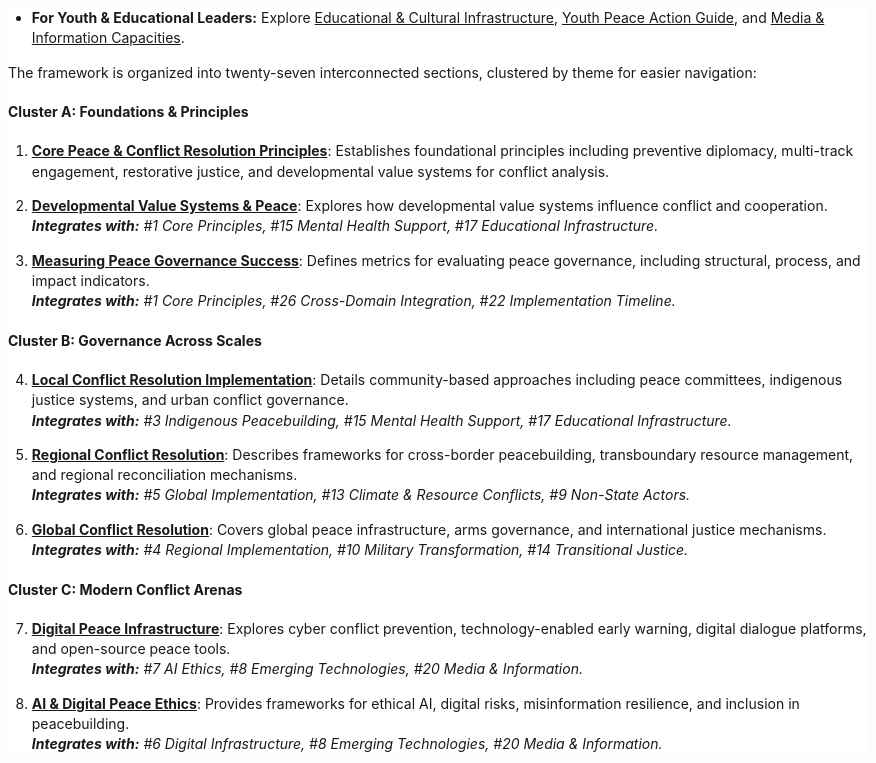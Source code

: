- **For Youth & Educational Leaders:** Explore [Educational & Cultural Infrastructure](#educational-cultural-infrastructure), [Youth Peace Action Guide](/frameworks/tools/peace/youth-peace-action-guide-en.pdf), and [Media & Information Capacities](#media-information).

The framework is organized into twenty-seven interconnected sections, clustered by theme for easier navigation:

#### **Cluster A: Foundations & Principles**

1. **[Core Peace & Conflict Resolution Principles](/frameworks/docs/implementation/peace#core-principles)**: Establishes foundational principles including preventive diplomacy, multi-track engagement, restorative justice, and developmental value systems for conflict analysis.

2. **[Developmental Value Systems & Peace](/frameworks/docs/implementation/peace#developmental-value-systems)**: Explores how developmental value systems influence conflict and cooperation.  
***Integrates with:*** *#1 Core Principles, #15 Mental Health Support, #17 Educational Infrastructure.*

3. **[Measuring Peace Governance Success](/frameworks/docs/implementation/peace#measuring-success)**: Defines metrics for evaluating peace governance, including structural, process, and impact indicators.  
***Integrates with:*** *#1 Core Principles, #26 Cross-Domain Integration, #22 Implementation Timeline.*

#### **Cluster B: Governance Across Scales**

4. **[Local Conflict Resolution Implementation](/frameworks/docs/implementation/peace#local-implementation)**: <a id="local-implementation"></a>Details community-based approaches including peace committees, indigenous justice systems, and urban conflict governance.  
***Integrates with:*** *#3 Indigenous Peacebuilding, #15 Mental Health Support, #17 Educational Infrastructure.*

5. **[Regional Conflict Resolution](/frameworks/docs/implementation/peace#regional-implementation)**: Describes frameworks for cross-border peacebuilding, transboundary resource management, and regional reconciliation mechanisms.  
***Integrates with:*** *#5 Global Implementation, #13 Climate & Resource Conflicts, #9 Non-State Actors.*

6. **[Global Conflict Resolution](/frameworks/docs/implementation/peace#global-implementation)**: <a id="global-implementation"></a>Covers global peace infrastructure, arms governance, and international justice mechanisms.  
***Integrates with:*** *#4 Regional Implementation, #10 Military Transformation, #14 Transitional Justice.*

#### **Cluster C: Modern Conflict Arenas**

7. **[Digital Peace Infrastructure](/frameworks/docs/implementation/peace#digital-infrastructure)**: <a id="digital-infrastructure"></a>Explores cyber conflict prevention, technology-enabled early warning, digital dialogue platforms, and open-source peace tools.  
***Integrates with:*** *#7 AI Ethics, #8 Emerging Technologies, #20 Media & Information.*

8. **[AI & Digital Peace Ethics](/frameworks/docs/implementation/peace#ai-ethics)**: <a id="ai-ethics"></a>Provides frameworks for ethical AI, digital risks, misinformation resilience, and inclusion in peacebuilding.  
***Integrates with:*** *#6 Digital Infrastructure, #8 Emerging Technologies, #20 Media & Information.*

